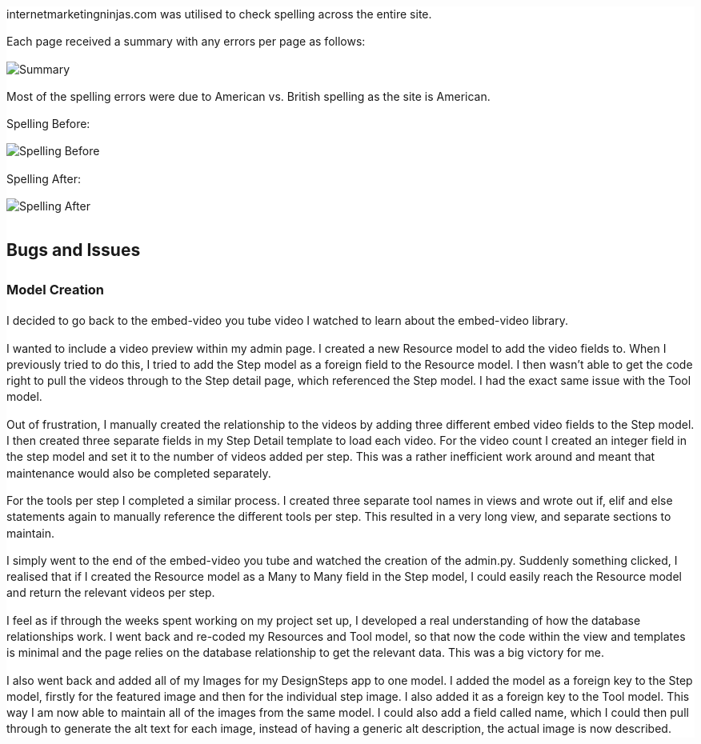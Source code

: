 internetmarketingninjas.com was utilised to check spelling across the entire site.

Each page received a summary with any errors per page as follows:

![Summary](https://github.com/Claire-Potter/Xperience-DezignWiz/blob/main/documentation/testing/spell-checker/home-page.JPG)

Most of the spelling errors were due to American vs. British spelling as the site is American.

Spelling Before:

![Spelling Before](https://github.com/Claire-Potter/Xperience-DezignWiz/blob/main/documentation/testing/spell-checker/spelling-errors-before.JPG)

Spelling After:

![Spelling After](https://github.com/Claire-Potter/Xperience-DezignWiz/blob/main/documentation/testing/spell-checker/spelling-errors-after.JPG)

## Bugs and Issues

### Model Creation

I decided to go back to the embed-video you tube video I watched to learn about the embed-video library.

I wanted to include a video preview within my admin page. 
I created a new Resource model to add the video fields to. When I previously tried to do this, I tried to add the Step model as a foreign field to the Resource model. I then wasn’t able to get the code right to pull the videos through to the Step detail page, which referenced the Step model. I had the exact same issue with the Tool model.

Out of frustration, I manually created the relationship to the videos by adding three different embed video fields to the Step model. I then created three separate fields in my Step Detail template to load each video. For the video count I created an integer field in the step model and set it to the number of videos added per step. This was a rather inefficient work around and meant that maintenance would also be completed separately.

For the tools per step I completed a similar process. I created three separate tool names in views and wrote out if, elif and else statements again to manually reference the different tools per step. This resulted in a very long view, and separate sections to maintain. 

I simply went to the end of the embed-video you tube and watched the creation of the admin.py. Suddenly something clicked, I realised that if I created the Resource model as a Many to Many field in the Step model, I could easily reach the Resource model and return the relevant videos per step. 

I feel as if through the weeks spent working on my project set up, I developed a real understanding of how the database relationships work. I went back and re-coded my Resources and Tool model, so that now the code within the view and templates is minimal and the page relies on the database relationship to get the relevant data. This was a big victory for me.

I also went back and added all of my Images for my DesignSteps app to one model. I added the model as a foreign key to the Step model, firstly for the featured image and then for the individual step image.
I also added it as a foreign key to the Tool model. This way I am now able to maintain all of the images from the same model. I could also add a field called name, which I could then pull through to generate the alt text for each image, instead of having a generic alt description, the actual image is now described.
